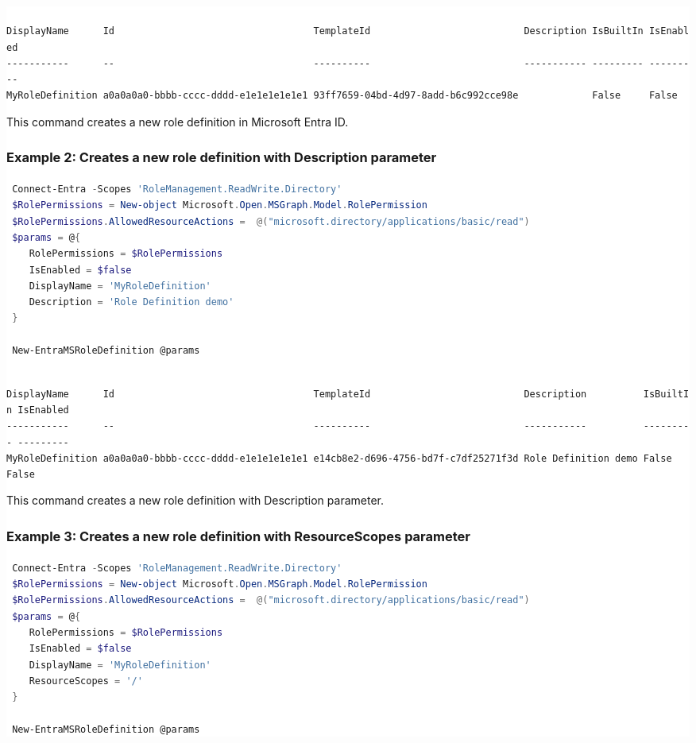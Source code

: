 ```Output

DisplayName      Id                                   TemplateId                           Description IsBuiltIn IsEnabled
-----------      --                                   ----------                           ----------- --------- ---------
MyRoleDefinition a0a0a0a0-bbbb-cccc-dddd-e1e1e1e1e1e1 93ff7659-04bd-4d97-8add-b6c992cce98e             False     False

```

This command creates a new role definition in Microsoft Entra ID.

### Example 2: Creates a new role definition with Description parameter

```powershell
 Connect-Entra -Scopes 'RoleManagement.ReadWrite.Directory'
 $RolePermissions = New-object Microsoft.Open.MSGraph.Model.RolePermission
 $RolePermissions.AllowedResourceActions =  @("microsoft.directory/applications/basic/read")
 $params = @{
    RolePermissions = $RolePermissions
    IsEnabled = $false
    DisplayName = 'MyRoleDefinition'
    Description = 'Role Definition demo'
 }

 New-EntraMSRoleDefinition @params
```

```Output

DisplayName      Id                                   TemplateId                           Description          IsBuiltIn IsEnabled
-----------      --                                   ----------                           -----------          --------- ---------
MyRoleDefinition a0a0a0a0-bbbb-cccc-dddd-e1e1e1e1e1e1 e14cb8e2-d696-4756-bd7f-c7df25271f3d Role Definition demo False     False

```

This command creates a new role definition with Description parameter.

### Example 3: Creates a new role definition with ResourceScopes parameter

```powershell
 Connect-Entra -Scopes 'RoleManagement.ReadWrite.Directory'
 $RolePermissions = New-object Microsoft.Open.MSGraph.Model.RolePermission
 $RolePermissions.AllowedResourceActions =  @("microsoft.directory/applications/basic/read")
 $params = @{
    RolePermissions = $RolePermissions
    IsEnabled = $false
    DisplayName = 'MyRoleDefinition'
    ResourceScopes = '/'
 }

 New-EntraMSRoleDefinition @params
```
